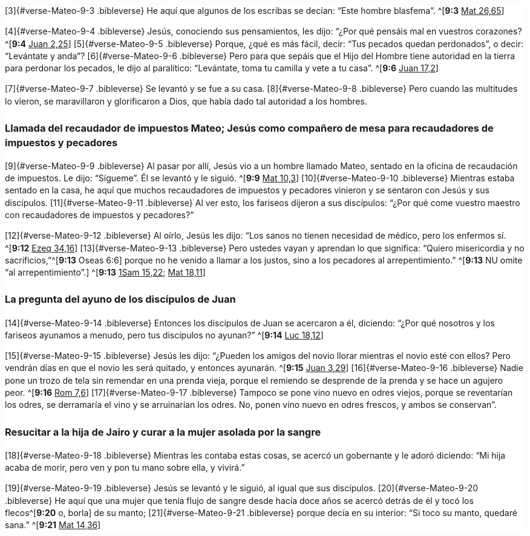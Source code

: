 [3]{#verse-Mateo-9-3 .bibleverse} He aquí que algunos de los escribas se decían: “Este hombre blasfema”. ^[**9:3** [Mat 26,65](ch043.xhtml#verse-Mateo-26-65)]

[4]{#verse-Mateo-9-4 .bibleverse} Jesús, conociendo sus pensamientos, les dijo: “¿Por qué pensáis mal en vuestros corazones? ^[**9:4** [Juan 2,25](ch046.xhtml#verse-Juan-2-25)] [5]{#verse-Mateo-9-5 .bibleverse} Porque, ¿qué es más fácil, decir: “Tus pecados quedan perdonados”, o decir: “Levántate y anda”? [6]{#verse-Mateo-9-6 .bibleverse} Pero para que sepáis que el Hijo del Hombre tiene autoridad en la tierra para perdonar los pecados, le dijo al paralítico: “Levántate, toma tu camilla y vete a tu casa”. ^[**9:6** [Juan 17,2](ch046.xhtml#verse-Juan-17-2)]

[7]{#verse-Mateo-9-7 .bibleverse} Se levantó y se fue a su casa. [8]{#verse-Mateo-9-8 .bibleverse} Pero cuando las multitudes lo vieron, se maravillaron y glorificaron a Dios, que había dado tal autoridad a los hombres.

### Llamada del recaudador de impuestos Mateo; Jesús como compañero de mesa para recaudadores de impuestos y pecadores
[9]{#verse-Mateo-9-9 .bibleverse} Al pasar por allí, Jesús vio a un hombre llamado Mateo, sentado en la oficina de recaudación de impuestos. Le dijo: “Sígueme”. Él se levantó y le siguió. ^[**9:9** [Mat 10,3](ch043.xhtml#verse-Mateo-10-3)] [10]{#verse-Mateo-9-10 .bibleverse} Mientras estaba sentado en la casa, he aquí que muchos recaudadores de impuestos y pecadores vinieron y se sentaron con Jesús y sus discípulos. [11]{#verse-Mateo-9-11 .bibleverse} Al ver esto, los fariseos dijeron a sus discípulos: “¿Por qué come vuestro maestro con recaudadores de impuestos y pecadores?”

[12]{#verse-Mateo-9-12 .bibleverse} Al oírlo, Jesús les dijo: “Los sanos no tienen necesidad de médico, pero los enfermos sí. ^[**9:12** [Ezeq 34,16](ch029.xhtml#verse-Ezequiel-34-16)] [13]{#verse-Mateo-9-13 .bibleverse} Pero ustedes vayan y aprendan lo que significa: “Quiero misericordia y no sacrificios,”^[**9:13** Oseas 6:6] porque no he venido a llamar a los justos, sino a los pecadores al arrepentimiento.” ^[**9:13** NU omite “al arrepentimiento”.] ^[**9:13** [1Sam 15,22](ch012.xhtml#verse-1-Samuel-15-22); [Mat 18,11](ch043.xhtml#verse-Mateo-18-11)]

### La pregunta del ayuno de los discípulos de Juan
[14]{#verse-Mateo-9-14 .bibleverse} Entonces los discípulos de Juan se acercaron a él, diciendo: “¿Por qué nosotros y los fariseos ayunamos a menudo, pero tus discípulos no ayunan?” ^[**9:14** [Luc 18,12](ch045.xhtml#verse-Lucas-18-12)]

[15]{#verse-Mateo-9-15 .bibleverse} Jesús les dijo: “¿Pueden los amigos del novio llorar mientras el novio esté con ellos? Pero vendrán días en que el novio les será quitado, y entonces ayunarán. ^[**9:15** [Juan 3,29](ch046.xhtml#verse-Juan-3-29)] [16]{#verse-Mateo-9-16 .bibleverse} Nadie pone un trozo de tela sin remendar en una prenda vieja, porque el remiendo se desprende de la prenda y se hace un agujero peor. ^[**9:16** [Rom 7,6](ch048.xhtml#verse-Romanos-7-6)] [17]{#verse-Mateo-9-17 .bibleverse} Tampoco se pone vino nuevo en odres viejos, porque se reventarían los odres, se derramaría el vino y se arruinarían los odres. No, ponen vino nuevo en odres frescos, y ambos se conservan”.

### Resucitar a la hija de Jairo y curar a la mujer asolada por la sangre
[18]{#verse-Mateo-9-18 .bibleverse} Mientras les contaba estas cosas, se acercó un gobernante y le adoró diciendo: “Mi hija acaba de morir, pero ven y pon tu mano sobre ella, y vivirá.”

[19]{#verse-Mateo-9-19 .bibleverse} Jesús se levantó y le siguió, al igual que sus discípulos. [20]{#verse-Mateo-9-20 .bibleverse} He aquí que una mujer que tenía flujo de sangre desde hacía doce años se acercó detrás de él y tocó los flecos^[**9:20** o, borla] de su manto; [21]{#verse-Mateo-9-21 .bibleverse} porque decía en su interior: “Si toco su manto, quedaré sana.” ^[**9:21** [Mat 14,36](ch043.xhtml#verse-Mateo-14-36)]

